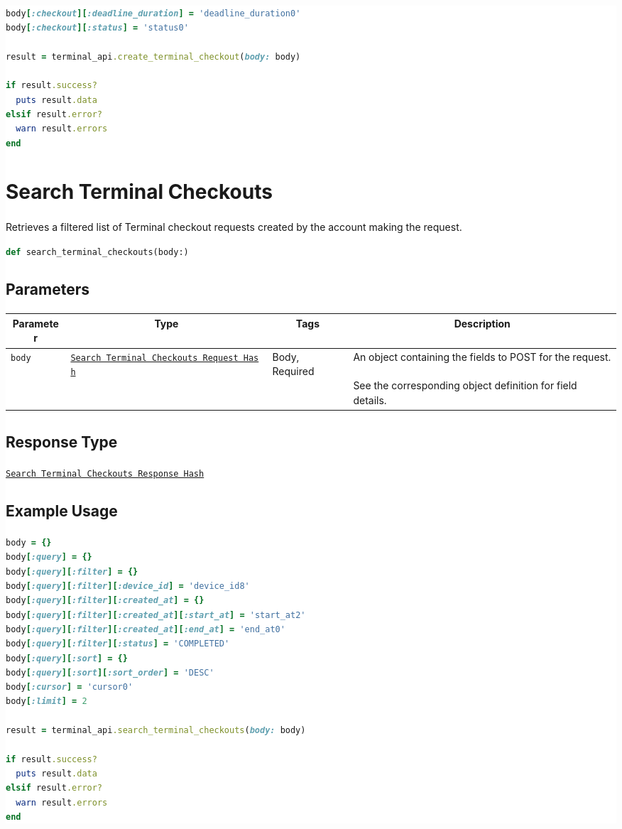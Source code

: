 ```ruby
body[:checkout][:deadline_duration] = 'deadline_duration0'
body[:checkout][:status] = 'status0'

result = terminal_api.create_terminal_checkout(body: body)

if result.success?
  puts result.data
elsif result.error?
  warn result.errors
end
```


# Search Terminal Checkouts

Retrieves a filtered list of Terminal checkout requests created by the account making the request.

```ruby
def search_terminal_checkouts(body:)
```

## Parameters

| Parameter | Type | Tags | Description |
|  --- | --- | --- | --- |
| `body` | [`Search Terminal Checkouts Request Hash`](/doc/models/search-terminal-checkouts-request.md) | Body, Required | An object containing the fields to POST for the request.<br><br>See the corresponding object definition for field details. |

## Response Type

[`Search Terminal Checkouts Response Hash`](/doc/models/search-terminal-checkouts-response.md)

## Example Usage

```ruby
body = {}
body[:query] = {}
body[:query][:filter] = {}
body[:query][:filter][:device_id] = 'device_id8'
body[:query][:filter][:created_at] = {}
body[:query][:filter][:created_at][:start_at] = 'start_at2'
body[:query][:filter][:created_at][:end_at] = 'end_at0'
body[:query][:filter][:status] = 'COMPLETED'
body[:query][:sort] = {}
body[:query][:sort][:sort_order] = 'DESC'
body[:cursor] = 'cursor0'
body[:limit] = 2

result = terminal_api.search_terminal_checkouts(body: body)

if result.success?
  puts result.data
elsif result.error?
  warn result.errors
end
```
